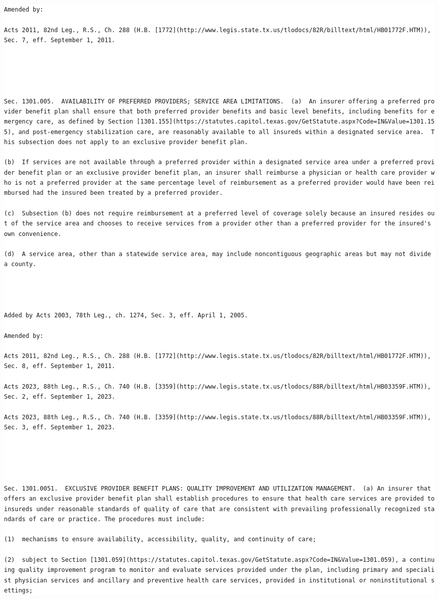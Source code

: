     Amended by: 
    
    Acts 2011, 82nd Leg., R.S., Ch. 288 (H.B. [1772](http://www.legis.state.tx.us/tlodocs/82R/billtext/html/HB01772F.HTM)), Sec. 7, eff. September 1, 2011.
    
    
    
    
    
    Sec. 1301.005.  AVAILABILITY OF PREFERRED PROVIDERS; SERVICE AREA LIMITATIONS.  (a)  An insurer offering a preferred provider benefit plan shall ensure that both preferred provider benefits and basic level benefits, including benefits for emergency care, as defined by Section [1301.155](https://statutes.capitol.texas.gov/GetStatute.aspx?Code=IN&Value=1301.155), and post-emergency stabilization care, are reasonably available to all insureds within a designated service area.  This subsection does not apply to an exclusive provider benefit plan.
    
    (b)  If services are not available through a preferred provider within a designated service area under a preferred provider benefit plan or an exclusive provider benefit plan, an insurer shall reimburse a physician or health care provider who is not a preferred provider at the same percentage level of reimbursement as a preferred provider would have been reimbursed had the insured been treated by a preferred provider.
    
    (c)  Subsection (b) does not require reimbursement at a preferred level of coverage solely because an insured resides out of the service area and chooses to receive services from a provider other than a preferred provider for the insured's own convenience.
    
    (d)  A service area, other than a statewide service area, may include noncontiguous geographic areas but may not divide a county.
    
    
    
    
    Added by Acts 2003, 78th Leg., ch. 1274, Sec. 3, eff. April 1, 2005.
    
    Amended by: 
    
    Acts 2011, 82nd Leg., R.S., Ch. 288 (H.B. [1772](http://www.legis.state.tx.us/tlodocs/82R/billtext/html/HB01772F.HTM)), Sec. 8, eff. September 1, 2011.
    
    Acts 2023, 88th Leg., R.S., Ch. 740 (H.B. [3359](http://www.legis.state.tx.us/tlodocs/88R/billtext/html/HB03359F.HTM)), Sec. 2, eff. September 1, 2023.
    
    Acts 2023, 88th Leg., R.S., Ch. 740 (H.B. [3359](http://www.legis.state.tx.us/tlodocs/88R/billtext/html/HB03359F.HTM)), Sec. 3, eff. September 1, 2023.
    
    
    
    
    
    Sec. 1301.0051.  EXCLUSIVE PROVIDER BENEFIT PLANS: QUALITY IMPROVEMENT AND UTILIZATION MANAGEMENT.  (a) An insurer that offers an exclusive provider benefit plan shall establish procedures to ensure that health care services are provided to insureds under reasonable standards of quality of care that are consistent with prevailing professionally recognized standards of care or practice. The procedures must include:
    
    (1)  mechanisms to ensure availability, accessibility, quality, and continuity of care;
    
    (2)  subject to Section [1301.059](https://statutes.capitol.texas.gov/GetStatute.aspx?Code=IN&Value=1301.059), a continuing quality improvement program to monitor and evaluate services provided under the plan, including primary and specialist physician services and ancillary and preventive health care services, provided in institutional or noninstitutional settings;
    